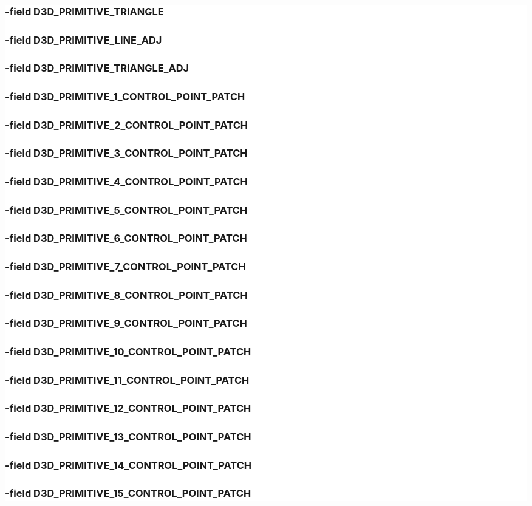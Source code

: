 
### -field D3D_PRIMITIVE_TRIANGLE


### -field D3D_PRIMITIVE_LINE_ADJ


### -field D3D_PRIMITIVE_TRIANGLE_ADJ


### -field D3D_PRIMITIVE_1_CONTROL_POINT_PATCH


### -field D3D_PRIMITIVE_2_CONTROL_POINT_PATCH


### -field D3D_PRIMITIVE_3_CONTROL_POINT_PATCH


### -field D3D_PRIMITIVE_4_CONTROL_POINT_PATCH


### -field D3D_PRIMITIVE_5_CONTROL_POINT_PATCH


### -field D3D_PRIMITIVE_6_CONTROL_POINT_PATCH


### -field D3D_PRIMITIVE_7_CONTROL_POINT_PATCH


### -field D3D_PRIMITIVE_8_CONTROL_POINT_PATCH


### -field D3D_PRIMITIVE_9_CONTROL_POINT_PATCH


### -field D3D_PRIMITIVE_10_CONTROL_POINT_PATCH


### -field D3D_PRIMITIVE_11_CONTROL_POINT_PATCH


### -field D3D_PRIMITIVE_12_CONTROL_POINT_PATCH


### -field D3D_PRIMITIVE_13_CONTROL_POINT_PATCH


### -field D3D_PRIMITIVE_14_CONTROL_POINT_PATCH


### -field D3D_PRIMITIVE_15_CONTROL_POINT_PATCH

